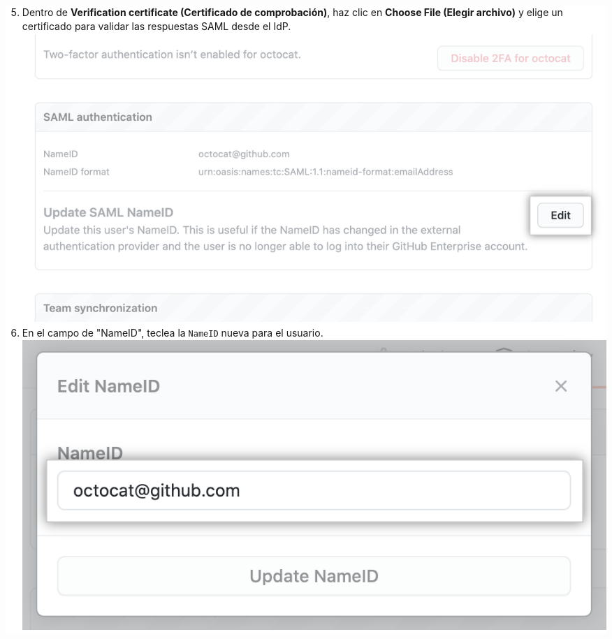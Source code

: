 5. Dentro de **Verification certificate (Certificado de comprobación)**, haz clic en **Choose File (Elegir archivo)** y elige un certificado para validar las respuestas SAML desde el IdP. !["Edit" button under "SAML authentication" and to the right of "Update SAML NameID"](/assets/images/enterprise/site-admin-settings/update-saml-nameid-edit.png)
6. En el campo de "NameID", teclea la `NameID` nueva para el usuario. !["NameID" field in modal dialog with NameID typed](/assets/images/enterprise/site-admin-settings/update-saml-nameid-field-in-modal.png)